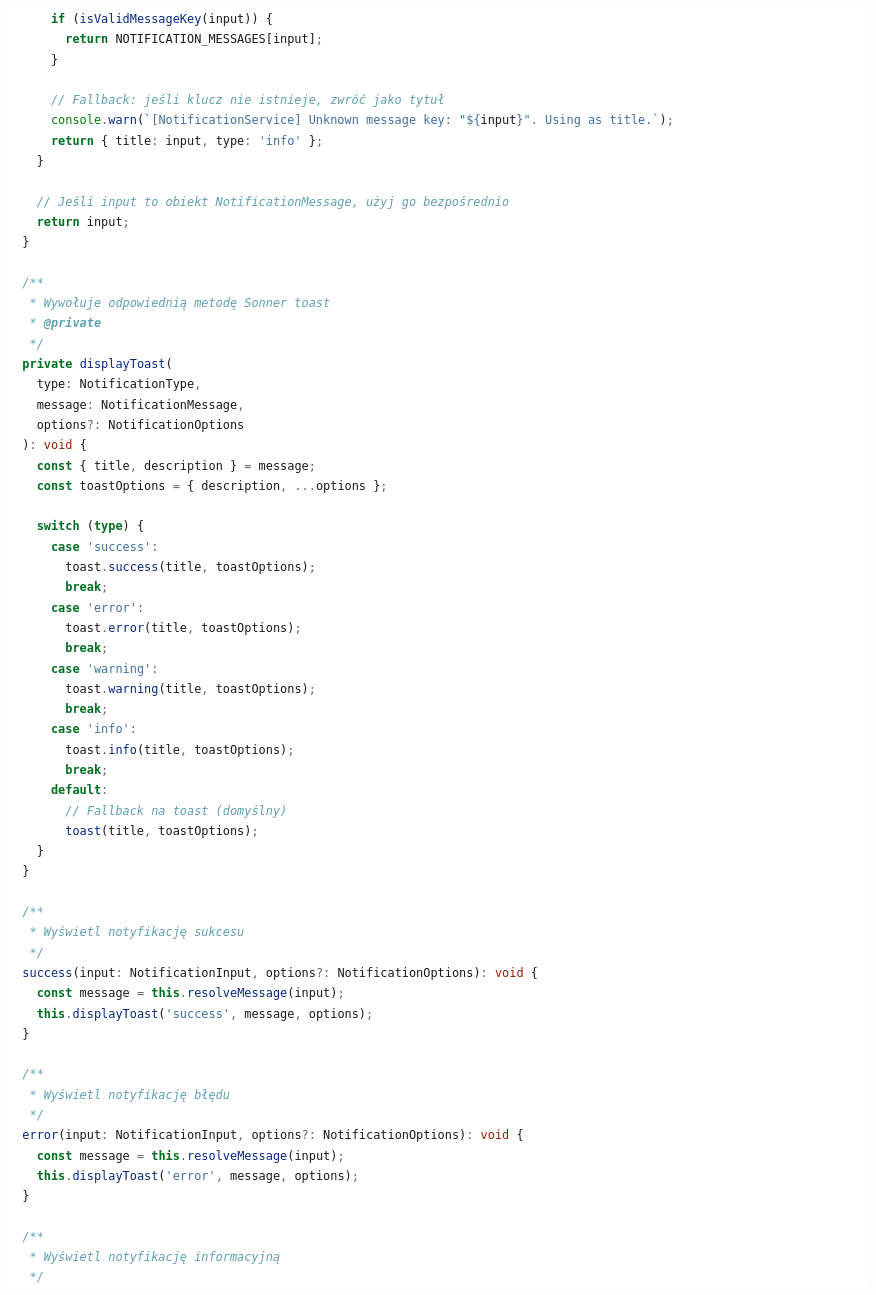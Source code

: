 ```typescript
      if (isValidMessageKey(input)) {
        return NOTIFICATION_MESSAGES[input];
      }

      // Fallback: jeśli klucz nie istnieje, zwróć jako tytuł
      console.warn(`[NotificationService] Unknown message key: "${input}". Using as title.`);
      return { title: input, type: 'info' };
    }

    // Jeśli input to obiekt NotificationMessage, użyj go bezpośrednio
    return input;
  }

  /**
   * Wywołuje odpowiednią metodę Sonner toast
   * @private
   */
  private displayToast(
    type: NotificationType,
    message: NotificationMessage,
    options?: NotificationOptions
  ): void {
    const { title, description } = message;
    const toastOptions = { description, ...options };

    switch (type) {
      case 'success':
        toast.success(title, toastOptions);
        break;
      case 'error':
        toast.error(title, toastOptions);
        break;
      case 'warning':
        toast.warning(title, toastOptions);
        break;
      case 'info':
        toast.info(title, toastOptions);
        break;
      default:
        // Fallback na toast (domyślny)
        toast(title, toastOptions);
    }
  }

  /**
   * Wyświetl notyfikację sukcesu
   */
  success(input: NotificationInput, options?: NotificationOptions): void {
    const message = this.resolveMessage(input);
    this.displayToast('success', message, options);
  }

  /**
   * Wyświetl notyfikację błędu
   */
  error(input: NotificationInput, options?: NotificationOptions): void {
    const message = this.resolveMessage(input);
    this.displayToast('error', message, options);
  }

  /**
   * Wyświetl notyfikację informacyjną
   */
```